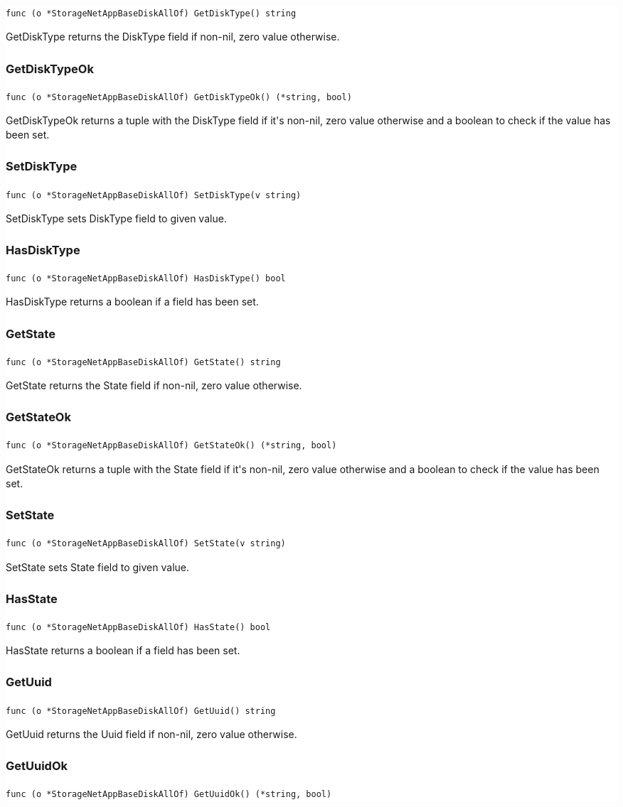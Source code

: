 `func (o *StorageNetAppBaseDiskAllOf) GetDiskType() string`

GetDiskType returns the DiskType field if non-nil, zero value otherwise.

### GetDiskTypeOk

`func (o *StorageNetAppBaseDiskAllOf) GetDiskTypeOk() (*string, bool)`

GetDiskTypeOk returns a tuple with the DiskType field if it's non-nil, zero value otherwise
and a boolean to check if the value has been set.

### SetDiskType

`func (o *StorageNetAppBaseDiskAllOf) SetDiskType(v string)`

SetDiskType sets DiskType field to given value.

### HasDiskType

`func (o *StorageNetAppBaseDiskAllOf) HasDiskType() bool`

HasDiskType returns a boolean if a field has been set.

### GetState

`func (o *StorageNetAppBaseDiskAllOf) GetState() string`

GetState returns the State field if non-nil, zero value otherwise.

### GetStateOk

`func (o *StorageNetAppBaseDiskAllOf) GetStateOk() (*string, bool)`

GetStateOk returns a tuple with the State field if it's non-nil, zero value otherwise
and a boolean to check if the value has been set.

### SetState

`func (o *StorageNetAppBaseDiskAllOf) SetState(v string)`

SetState sets State field to given value.

### HasState

`func (o *StorageNetAppBaseDiskAllOf) HasState() bool`

HasState returns a boolean if a field has been set.

### GetUuid

`func (o *StorageNetAppBaseDiskAllOf) GetUuid() string`

GetUuid returns the Uuid field if non-nil, zero value otherwise.

### GetUuidOk

`func (o *StorageNetAppBaseDiskAllOf) GetUuidOk() (*string, bool)`
